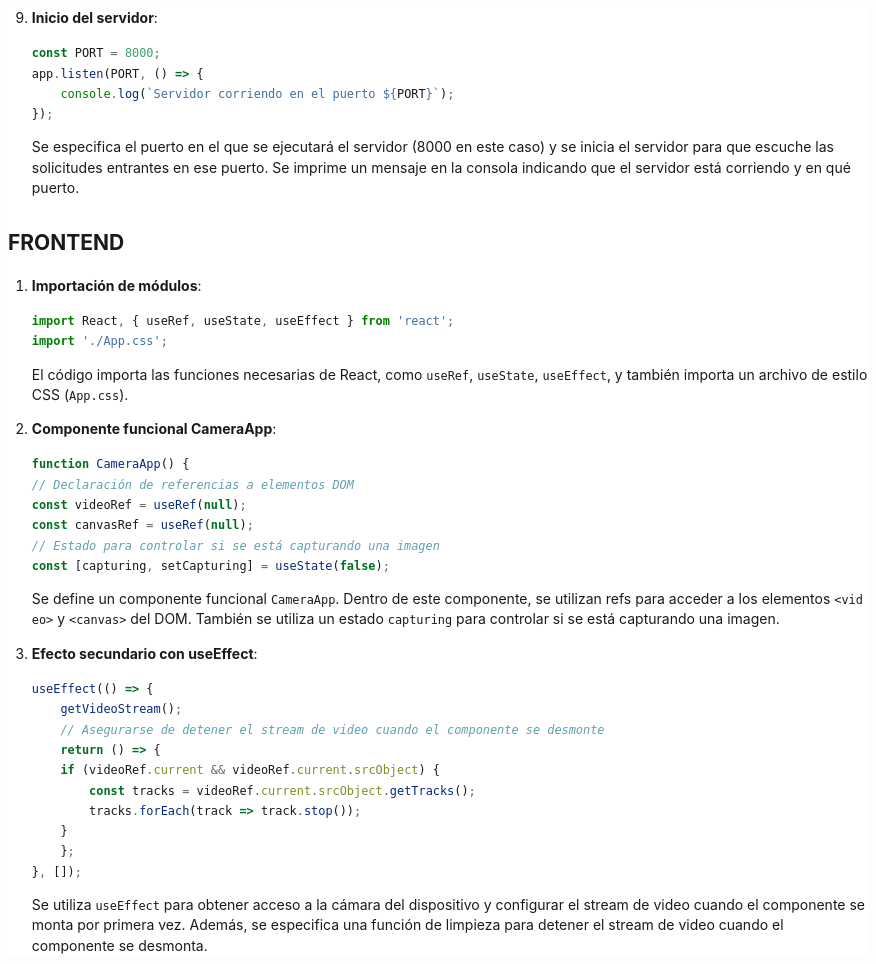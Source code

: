 
9. **Inicio del servidor**: 

    ```javascript
    const PORT = 8000;
    app.listen(PORT, () => {
        console.log(`Servidor corriendo en el puerto ${PORT}`);
    });
    ```
    Se especifica el puerto en el que se ejecutará el servidor (8000 en este caso) y se inicia el servidor para que escuche las solicitudes entrantes en ese puerto. Se imprime un mensaje en la consola indicando que el servidor está corriendo y en qué puerto.


## FRONTEND

1. **Importación de módulos**:
    ```javascript
    import React, { useRef, useState, useEffect } from 'react';
    import './App.css';
    ```

    El código importa las funciones necesarias de React, como `useRef`, `useState`, `useEffect`, y también importa un archivo de estilo CSS (`App.css`).

2. **Componente funcional CameraApp**:
    ```javascript
    function CameraApp() {
    // Declaración de referencias a elementos DOM
    const videoRef = useRef(null);
    const canvasRef = useRef(null);
    // Estado para controlar si se está capturando una imagen
    const [capturing, setCapturing] = useState(false);
    ```
    Se define un componente funcional `CameraApp`. Dentro de este componente, se utilizan refs para acceder a los elementos `<video>` y `<canvas>` del DOM. También se utiliza un estado `capturing` para controlar si se está capturando una imagen.

3. **Efecto secundario con useEffect**:
    ```javascript
    useEffect(() => {
        getVideoStream();
        // Asegurarse de detener el stream de video cuando el componente se desmonte
        return () => {
        if (videoRef.current && videoRef.current.srcObject) {
            const tracks = videoRef.current.srcObject.getTracks();
            tracks.forEach(track => track.stop());
        }
        };
    }, []);
    ```
    Se utiliza `useEffect` para obtener acceso a la cámara del dispositivo y configurar el stream de video cuando el componente se monta por primera vez. Además, se especifica una función de limpieza para detener el stream de video cuando el componente se desmonta.

